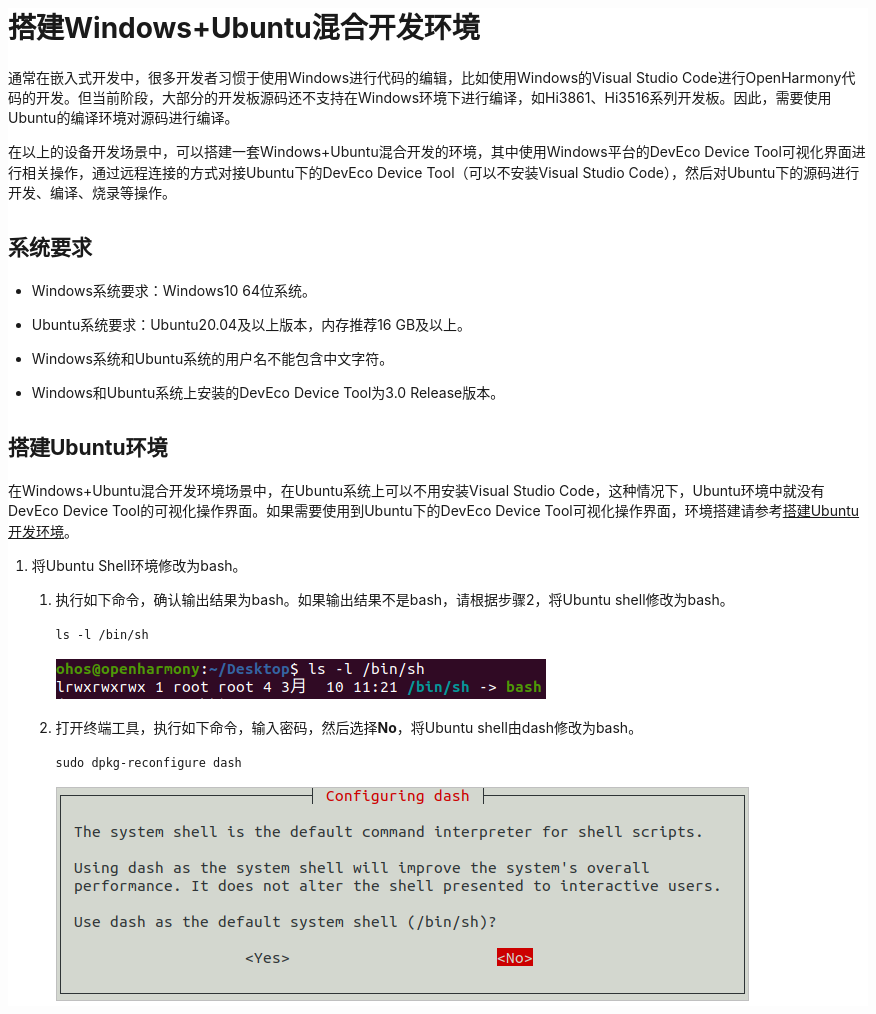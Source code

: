 # 搭建Windows+Ubuntu混合开发环境


通常在嵌入式开发中，很多开发者习惯于使用Windows进行代码的编辑，比如使用Windows的Visual Studio Code进行OpenHarmony代码的开发。但当前阶段，大部分的开发板源码还不支持在Windows环境下进行编译，如Hi3861、Hi3516系列开发板。因此，需要使用Ubuntu的编译环境对源码进行编译。


在以上的设备开发场景中，可以搭建一套Windows+Ubuntu混合开发的环境，其中使用Windows平台的DevEco Device Tool可视化界面进行相关操作，通过远程连接的方式对接Ubuntu下的DevEco Device Tool（可以不安装Visual Studio Code），然后对Ubuntu下的源码进行开发、编译、烧录等操作。


## 系统要求

- Windows系统要求：Windows10 64位系统。

- Ubuntu系统要求：Ubuntu20.04及以上版本，内存推荐16 GB及以上。

- Windows系统和Ubuntu系统的用户名不能包含中文字符。

- Windows和Ubuntu系统上安装的DevEco Device Tool为3.0 Release版本。


## 搭建Ubuntu环境

在Windows+Ubuntu混合开发环境场景中，在Ubuntu系统上可以不用安装Visual Studio Code，这种情况下，Ubuntu环境中就没有DevEco Device Tool的可视化操作界面。如果需要使用到Ubuntu下的DevEco Device Tool可视化操作界面，环境搭建请参考[搭建Ubuntu开发环境](https://device.harmonyos.com/cn/docs/documentation/guide/ide-install-ubuntu-0000001072959308)。

1. 将Ubuntu Shell环境修改为bash。

   1. 执行如下命令，确认输出结果为bash。如果输出结果不是bash，请根据步骤2，将Ubuntu shell修改为bash。
         
       ```
       ls -l /bin/sh
       ```

       ![zh-cn_image_0000001226764302](figures/zh-cn_image_0000001226764302.png)

   2. 打开终端工具，执行如下命令，输入密码，然后选择**No**，将Ubuntu shell由dash修改为bash。
         
       ```
       sudo dpkg-reconfigure dash
       ```

       ![zh-cn_image_0000001243641075](figures/zh-cn_image_0000001243641075.png)
